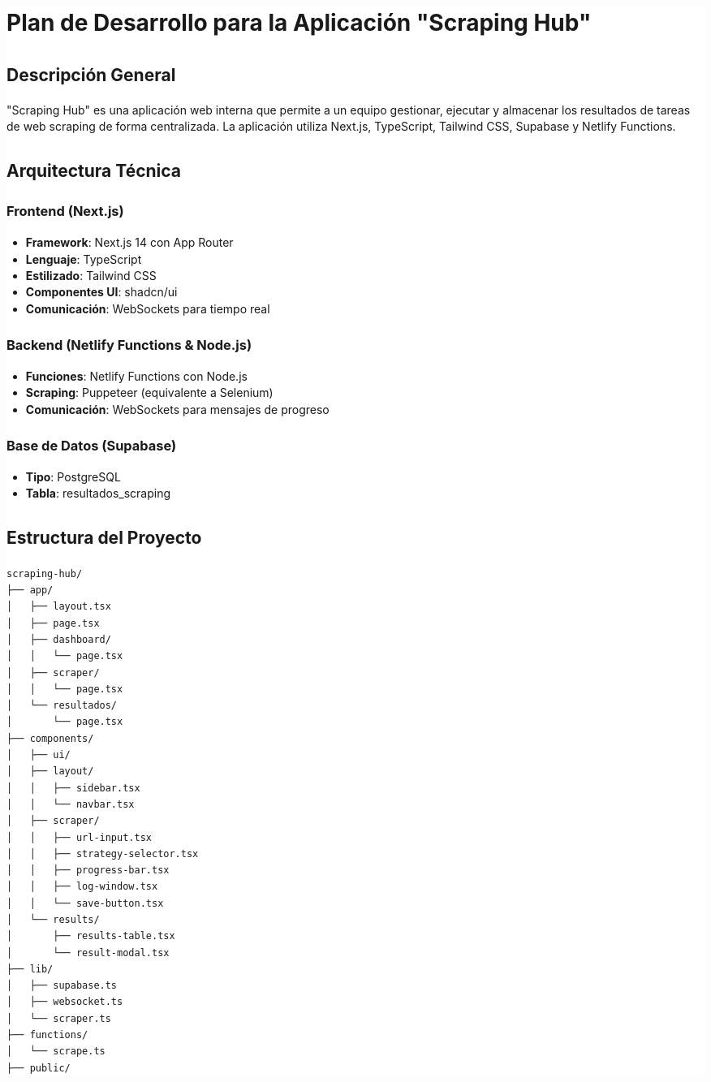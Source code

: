 # Plan de Desarrollo para la Aplicación "Scraping Hub"

## Descripción General

"Scraping Hub" es una aplicación web interna que permite a un equipo gestionar, ejecutar y almacenar los resultados de tareas de web scraping de forma centralizada. La aplicación utiliza Next.js, TypeScript, Tailwind CSS, Supabase y Netlify Functions.

## Arquitectura Técnica

### Frontend (Next.js)
- **Framework**: Next.js 14 con App Router
- **Lenguaje**: TypeScript
- **Estilizado**: Tailwind CSS
- **Componentes UI**: shadcn/ui
- **Comunicación**: WebSockets para tiempo real

### Backend (Netlify Functions & Node.js)
- **Funciones**: Netlify Functions con Node.js
- **Scraping**: Puppeteer (equivalente a Selenium)
- **Comunicación**: WebSockets para mensajes de progreso

### Base de Datos (Supabase)
- **Tipo**: PostgreSQL
- **Tabla**: resultados_scraping

## Estructura del Proyecto

```
scraping-hub/
├── app/
│   ├── layout.tsx
│   ├── page.tsx
│   ├── dashboard/
│   │   └── page.tsx
│   ├── scraper/
│   │   └── page.tsx
│   └── resultados/
│       └── page.tsx
├── components/
│   ├── ui/
│   ├── layout/
│   │   ├── sidebar.tsx
│   │   └── navbar.tsx
│   ├── scraper/
│   │   ├── url-input.tsx
│   │   ├── strategy-selector.tsx
│   │   ├── progress-bar.tsx
│   │   ├── log-window.tsx
│   │   └── save-button.tsx
│   └── results/
│       ├── results-table.tsx
│       └── result-modal.tsx
├── lib/
│   ├── supabase.ts
│   ├── websocket.ts
│   └── scraper.ts
├── functions/
│   └── scrape.ts
├── public/
```